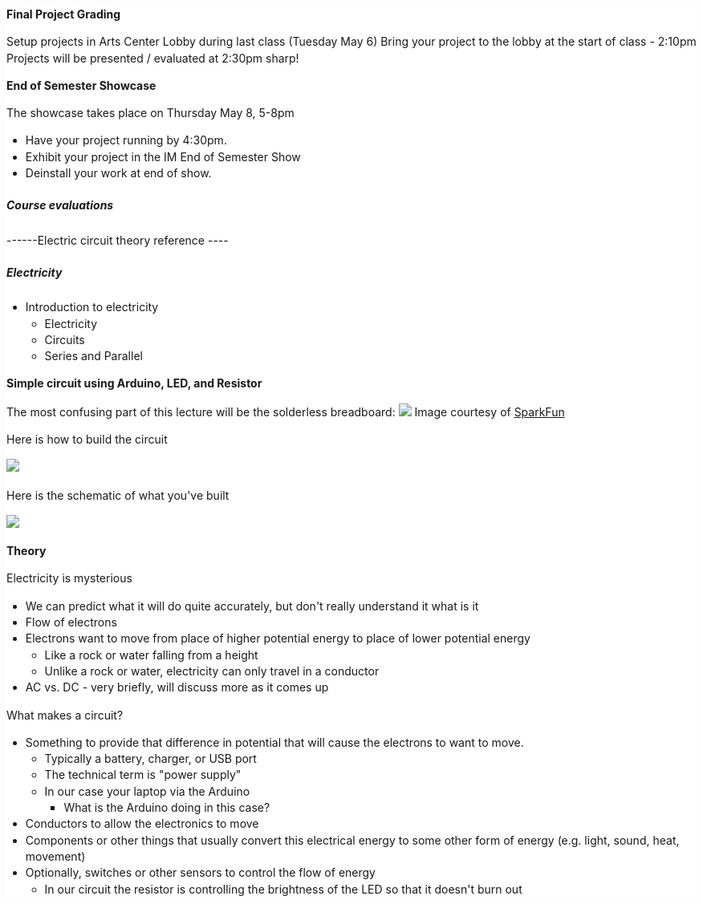 **Final Project Grading**

Setup projects in Arts Center Lobby during last class (Tuesday May 6)
Bring your project to the lobby at the start of class - 2:10pm
Projects will be presented / evaluated at 2:30pm sharp!

**End of Semester Showcase**

The showcase takes place on Thursday May 8, 5-8pm

- Have your project running by 4:30pm. 
- Exhibit your project in the IM End of Semester Show
- Deinstall your work at end of show. 


##### Course evaluations

------Electric circuit theory reference ----

##### Electricity 
- Introduction to electricity
    - Electricity
    - Circuits
    - Series and Parallel

**Simple circuit using Arduino, LED, and Resistor**

The most confusing part of this lecture will be the solderless breadboard:
![](media/breadboard.jpg)
Image courtesy of
[SparkFun](https://learn.sparkfun.com/tutorials/how-to-use-a-breadboard/all)

Here is how to build the circuit

![](media/ArduinoPoweringLED_bb.png)

Here is the schematic of what you've built

![](media/ArduinoPoweringLED_schem.png)


**Theory**

Electricity is mysterious

- We can predict what it will do quite accurately, but don't really understand
	it what is it
- Flow of electrons
- Electrons want to move from place of higher potential energy to place of lower potential energy
	- Like a rock or water falling from a height
	- Unlike a rock or water, electricity can only travel in a conductor
- AC vs. DC - very briefly, will discuss more as it comes up

What makes a circuit?

- Something to provide that difference in potential 
that will cause the electrons to want to move. 
	- Typically a battery, charger, or USB port
	- The technical term is "power supply"
	- In our case your laptop via the Arduino
		- What is the Arduino doing in this case?
- Conductors to allow the electronics to move
- Components or other things that usually convert this electrical energy 
to some other form of energy (e.g. light, sound, heat, movement)
- Optionally, switches or other sensors to control the flow of energy
    - In our circuit the resistor is controlling the brightness of the LED so
      that it doesn't burn out
